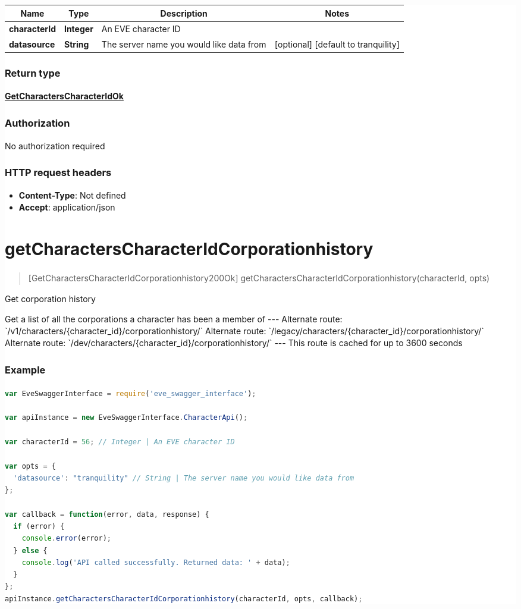 Name | Type | Description  | Notes
------------- | ------------- | ------------- | -------------
 **characterId** | **Integer**| An EVE character ID | 
 **datasource** | **String**| The server name you would like data from | [optional] [default to tranquility]

### Return type

[**GetCharactersCharacterIdOk**](GetCharactersCharacterIdOk.md)

### Authorization

No authorization required

### HTTP request headers

 - **Content-Type**: Not defined
 - **Accept**: application/json

<a name="getCharactersCharacterIdCorporationhistory"></a>
# **getCharactersCharacterIdCorporationhistory**
> [GetCharactersCharacterIdCorporationhistory200Ok] getCharactersCharacterIdCorporationhistory(characterId, opts)

Get corporation history

Get a list of all the corporations a character has been a member of  ---  Alternate route: &#x60;/v1/characters/{character_id}/corporationhistory/&#x60;  Alternate route: &#x60;/legacy/characters/{character_id}/corporationhistory/&#x60;  Alternate route: &#x60;/dev/characters/{character_id}/corporationhistory/&#x60;   ---  This route is cached for up to 3600 seconds

### Example
```javascript
var EveSwaggerInterface = require('eve_swagger_interface');

var apiInstance = new EveSwaggerInterface.CharacterApi();

var characterId = 56; // Integer | An EVE character ID

var opts = { 
  'datasource': "tranquility" // String | The server name you would like data from
};

var callback = function(error, data, response) {
  if (error) {
    console.error(error);
  } else {
    console.log('API called successfully. Returned data: ' + data);
  }
};
apiInstance.getCharactersCharacterIdCorporationhistory(characterId, opts, callback);
```
